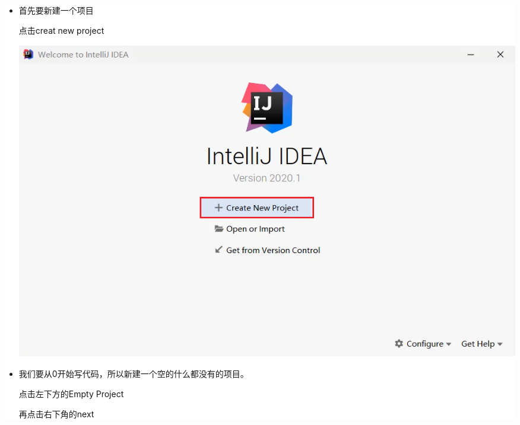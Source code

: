 - 首先要新建一个项目

  点击creat new project

  ![计算机发展](img/idea1.png)

- 我们要从0开始写代码，所以新建一个空的什么都没有的项目。

  点击左下方的Empty Project

  再点击右下角的next
